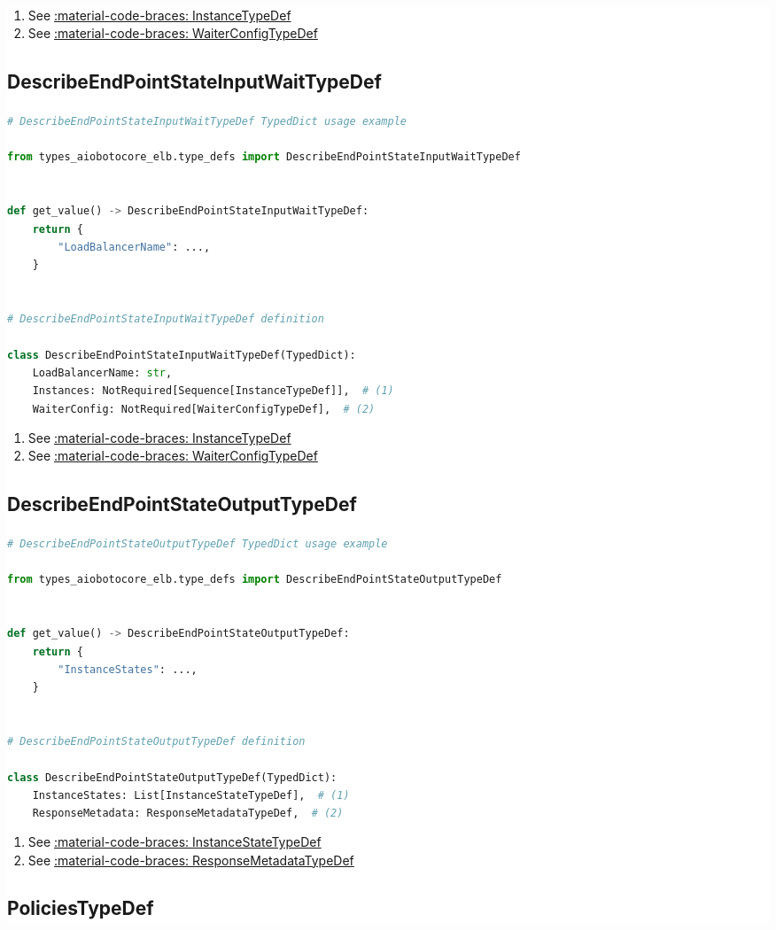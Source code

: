 1. See [:material-code-braces: InstanceTypeDef](./type_defs.md#instancetypedef) 
2. See [:material-code-braces: WaiterConfigTypeDef](./type_defs.md#waiterconfigtypedef) 
## DescribeEndPointStateInputWaitTypeDef

```python
# DescribeEndPointStateInputWaitTypeDef TypedDict usage example

from types_aiobotocore_elb.type_defs import DescribeEndPointStateInputWaitTypeDef


def get_value() -> DescribeEndPointStateInputWaitTypeDef:
    return {
        "LoadBalancerName": ...,
    }


# DescribeEndPointStateInputWaitTypeDef definition

class DescribeEndPointStateInputWaitTypeDef(TypedDict):
    LoadBalancerName: str,
    Instances: NotRequired[Sequence[InstanceTypeDef]],  # (1)
    WaiterConfig: NotRequired[WaiterConfigTypeDef],  # (2)
```

1. See [:material-code-braces: InstanceTypeDef](./type_defs.md#instancetypedef) 
2. See [:material-code-braces: WaiterConfigTypeDef](./type_defs.md#waiterconfigtypedef) 
## DescribeEndPointStateOutputTypeDef

```python
# DescribeEndPointStateOutputTypeDef TypedDict usage example

from types_aiobotocore_elb.type_defs import DescribeEndPointStateOutputTypeDef


def get_value() -> DescribeEndPointStateOutputTypeDef:
    return {
        "InstanceStates": ...,
    }


# DescribeEndPointStateOutputTypeDef definition

class DescribeEndPointStateOutputTypeDef(TypedDict):
    InstanceStates: List[InstanceStateTypeDef],  # (1)
    ResponseMetadata: ResponseMetadataTypeDef,  # (2)
```

1. See [:material-code-braces: InstanceStateTypeDef](./type_defs.md#instancestatetypedef) 
2. See [:material-code-braces: ResponseMetadataTypeDef](./type_defs.md#responsemetadatatypedef) 
## PoliciesTypeDef
